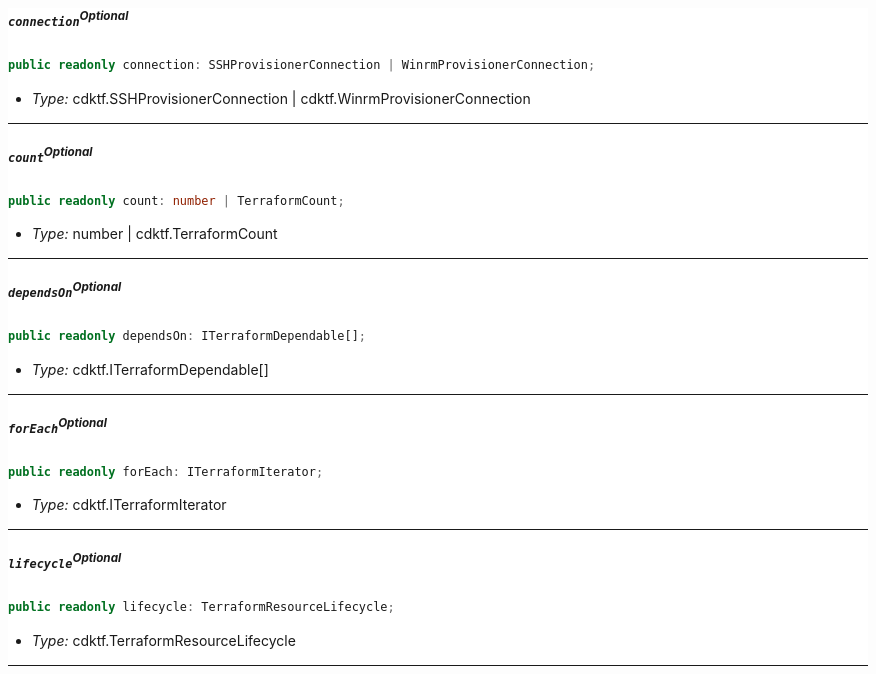 
##### `connection`<sup>Optional</sup> <a name="connection" id="@cdktf/provider-github.actionsRepositoryAccessLevel.ActionsRepositoryAccessLevelConfig.property.connection"></a>

```typescript
public readonly connection: SSHProvisionerConnection | WinrmProvisionerConnection;
```

- *Type:* cdktf.SSHProvisionerConnection | cdktf.WinrmProvisionerConnection

---

##### `count`<sup>Optional</sup> <a name="count" id="@cdktf/provider-github.actionsRepositoryAccessLevel.ActionsRepositoryAccessLevelConfig.property.count"></a>

```typescript
public readonly count: number | TerraformCount;
```

- *Type:* number | cdktf.TerraformCount

---

##### `dependsOn`<sup>Optional</sup> <a name="dependsOn" id="@cdktf/provider-github.actionsRepositoryAccessLevel.ActionsRepositoryAccessLevelConfig.property.dependsOn"></a>

```typescript
public readonly dependsOn: ITerraformDependable[];
```

- *Type:* cdktf.ITerraformDependable[]

---

##### `forEach`<sup>Optional</sup> <a name="forEach" id="@cdktf/provider-github.actionsRepositoryAccessLevel.ActionsRepositoryAccessLevelConfig.property.forEach"></a>

```typescript
public readonly forEach: ITerraformIterator;
```

- *Type:* cdktf.ITerraformIterator

---

##### `lifecycle`<sup>Optional</sup> <a name="lifecycle" id="@cdktf/provider-github.actionsRepositoryAccessLevel.ActionsRepositoryAccessLevelConfig.property.lifecycle"></a>

```typescript
public readonly lifecycle: TerraformResourceLifecycle;
```

- *Type:* cdktf.TerraformResourceLifecycle

---

